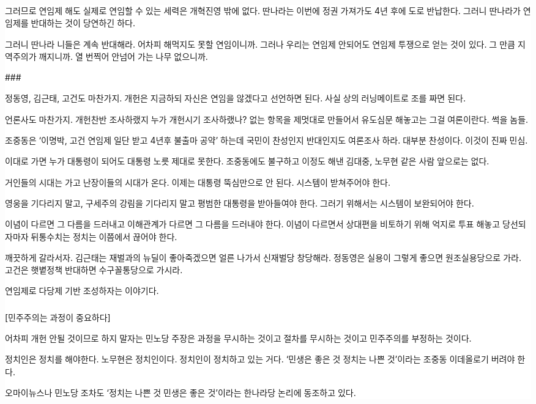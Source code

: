 
  
그러므로 연임제 해도 실제로 연임할 수 있는 세력은 개혁진영 밖에 없다. 딴나라는 이번에 정권 가져가도 4년 후에 도로 반납한다. 그러니 딴나라가 연임제를 반대하는 것이 당연하긴 하다. 
  

  
그러니 딴나라 니들은 계속 반대해라. 어차피 해먹지도 못할 연임이니까. 그러나 우리는 연임제 안되어도 연임제 투쟁으로 얻는 것이 있다. 그 만큼 지역주의가 깨지니까. 열 번찍어 안넘어 가는 나무 없으니까. 
  

   

  
\### 
  

  
정동영, 김근태, 고건도 마찬가지. 개헌은 지금하되 자신은 연임을 않겠다고 선언하면 된다. 사실 상의 러닝메이트로 조를 짜면 된다. 
  

  
언론사도 마찬가지. 개헌찬반 조사하랬지 누가 개헌시기 조사하랬나? 없는 항목을 제멋대로 만들어서 유도심문 해놓고는 그걸 여론이란다. 썩을 놈들.
  

  
조중동은 ‘이명박, 고건 연임제 일단 받고 4년후 불출마 공약’ 하는데 국민이 찬성인지 반대인지도 여론조사 하라. 대부분 찬성이다. 이것이 진짜 민심.
  

  
이대로 가면 누가 대통령이 되어도 대통령 노릇 제대로 못한다. 조중동에도 불구하고 이정도 해낸 김대중, 노무현 같은 사람 앞으로는 없다. 
  

  
거인들의 시대는 가고 난장이들의 시대가 온다. 이제는 대통령 뚝심만으로 안 된다. 시스템이 받쳐주어야 한다. 
  

  
영웅을 기다리지 말고, 구세주의 강림을 기다리지 말고 평범한 대통령을 받아들여야 한다. 그러기 위해서는 시스템이 보완되어야 한다. 
  

  
이념이 다르면 그 다름을 드러내고 이해관계가 다르면 그 다름을 드러내야 한다. 이념이 다르면서 상대편을 비토하기 위해 억지로 투표 해놓고 당선되자마자 뒤통수치는 정치는 이쯤에서 끊어야 한다.
  

  
깨끗하게 갈라서자. 김근태는 재벌과의 뉴딜이 좋아죽겠으면 얼른 나가서 신재벌당 창당해라. 정동영은 실용이 그렇게 좋으면 원조실용당으로 가라. 고건은 햇볕정책 반대하면 수구꼴통당으로 가시라.
  

  
연임제로 다당제 기반 조성하자는 이야기다. 
  

  

  
###
  

  
[민주주의는 과정이 중요하다]
  

  
어차피 개헌 안될 것이므로 하지 말자는 민노당 주장은 과정을 무시하는 것이고 절차를 무시하는 것이고 민주주의를 부정하는 것이다. 
  

  
정치인은 정치를 해야한다. 노무현은 정치인이다. 정치인이 정치하고 있는 거다. ‘민생은 좋은 것 정치는 나쁜 것’이라는 조중동 이데올로기 버려야 한다. 
  

  
오마이뉴스나 민노당 조차도 ‘정치는 나쁜 것 민생은 좋은 것’이라는 한나라당 논리에 동조하고 있다. 
  